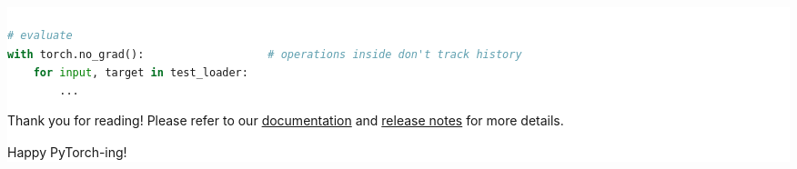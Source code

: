   ```python

  # evaluate
  with torch.no_grad():                   # operations inside don't track history
      for input, target in test_loader:
          ...
  ```

Thank you for reading! Please refer to our [documentation](https://pytorch.org/docs/0.4.0/index.html) and [release notes](https://github.com/pytorch/pytorch/releases/tag/v0.4.0) for more details.

Happy PyTorch-ing!
